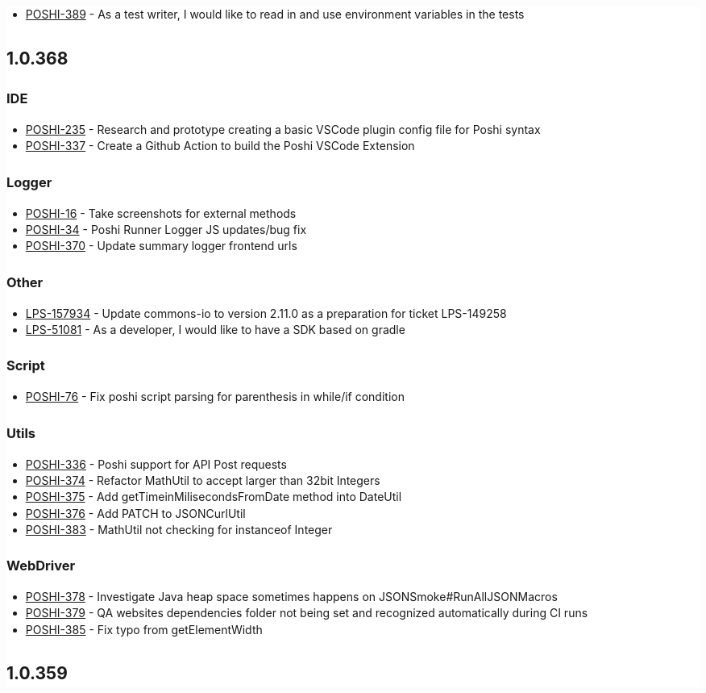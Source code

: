 * [POSHI-389](https://issues.liferay.com/browse/POSHI-389) - As a test writer, I would like to read in and use environment variables in the tests

## 1.0.368

### IDE

* [POSHI-235](https://issues.liferay.com/browse/POSHI-235) - Research and prototype creating a basic VSCode plugin config file for Poshi syntax
* [POSHI-337](https://issues.liferay.com/browse/POSHI-337) - Create a Github Action to build the Poshi VSCode Extension

### Logger

* [POSHI-16](https://issues.liferay.com/browse/POSHI-16) - Take screenshots for external methods
* [POSHI-34](https://issues.liferay.com/browse/POSHI-34) - Poshi Runner Logger JS updates/bug fix
* [POSHI-370](https://issues.liferay.com/browse/POSHI-370) - Update summary logger frontend urls

### Other

* [LPS-157934](https://issues.liferay.com/browse/LPS-157934) - Update commons-io to version 2.11.0 as a preparation for ticket  LPS-149258
* [LPS-51081](https://issues.liferay.com/browse/LPS-51081) - As a developer, I would like to have a SDK based on gradle

### Script

* [POSHI-76](https://issues.liferay.com/browse/POSHI-76) - Fix poshi script parsing for parenthesis in while/if condition

### Utils

* [POSHI-336](https://issues.liferay.com/browse/POSHI-336) - Poshi support for API Post requests
* [POSHI-374](https://issues.liferay.com/browse/POSHI-374) - Refactor MathUtil to accept larger than 32bit Integers
* [POSHI-375](https://issues.liferay.com/browse/POSHI-375) - Add getTimeinMilisecondsFromDate method into DateUtil
* [POSHI-376](https://issues.liferay.com/browse/POSHI-376) - Add PATCH to JSONCurlUtil
* [POSHI-383](https://issues.liferay.com/browse/POSHI-383) - MathUtil not checking for instanceof Integer

### WebDriver

* [POSHI-378](https://issues.liferay.com/browse/POSHI-378) - Investigate Java heap space sometimes happens on JSONSmoke#RunAllJSONMacros
* [POSHI-379](https://issues.liferay.com/browse/POSHI-379) - QA websites dependencies folder not being set and recognized automatically during CI runs
* [POSHI-385](https://issues.liferay.com/browse/POSHI-385) - Fix typo from getElementWidth

## 1.0.359
